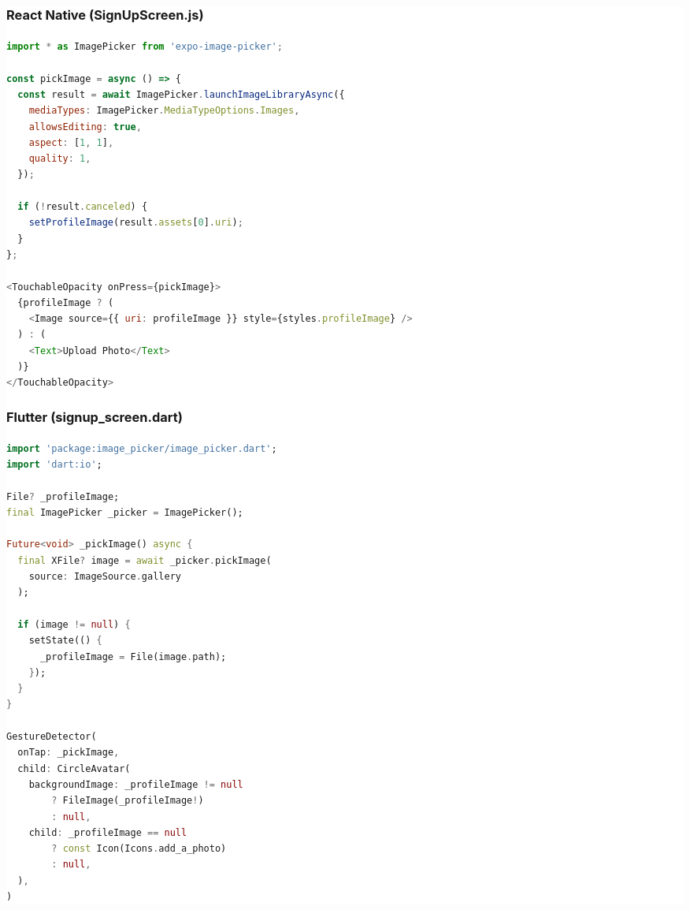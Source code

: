 ### React Native (SignUpScreen.js)
```javascript
import * as ImagePicker from 'expo-image-picker';

const pickImage = async () => {
  const result = await ImagePicker.launchImageLibraryAsync({
    mediaTypes: ImagePicker.MediaTypeOptions.Images,
    allowsEditing: true,
    aspect: [1, 1],
    quality: 1,
  });

  if (!result.canceled) {
    setProfileImage(result.assets[0].uri);
  }
};

<TouchableOpacity onPress={pickImage}>
  {profileImage ? (
    <Image source={{ uri: profileImage }} style={styles.profileImage} />
  ) : (
    <Text>Upload Photo</Text>
  )}
</TouchableOpacity>
```

### Flutter (signup_screen.dart)
```dart
import 'package:image_picker/image_picker.dart';
import 'dart:io';

File? _profileImage;
final ImagePicker _picker = ImagePicker();

Future<void> _pickImage() async {
  final XFile? image = await _picker.pickImage(
    source: ImageSource.gallery
  );
  
  if (image != null) {
    setState(() {
      _profileImage = File(image.path);
    });
  }
}

GestureDetector(
  onTap: _pickImage,
  child: CircleAvatar(
    backgroundImage: _profileImage != null
        ? FileImage(_profileImage!)
        : null,
    child: _profileImage == null
        ? const Icon(Icons.add_a_photo)
        : null,
  ),
)
```
